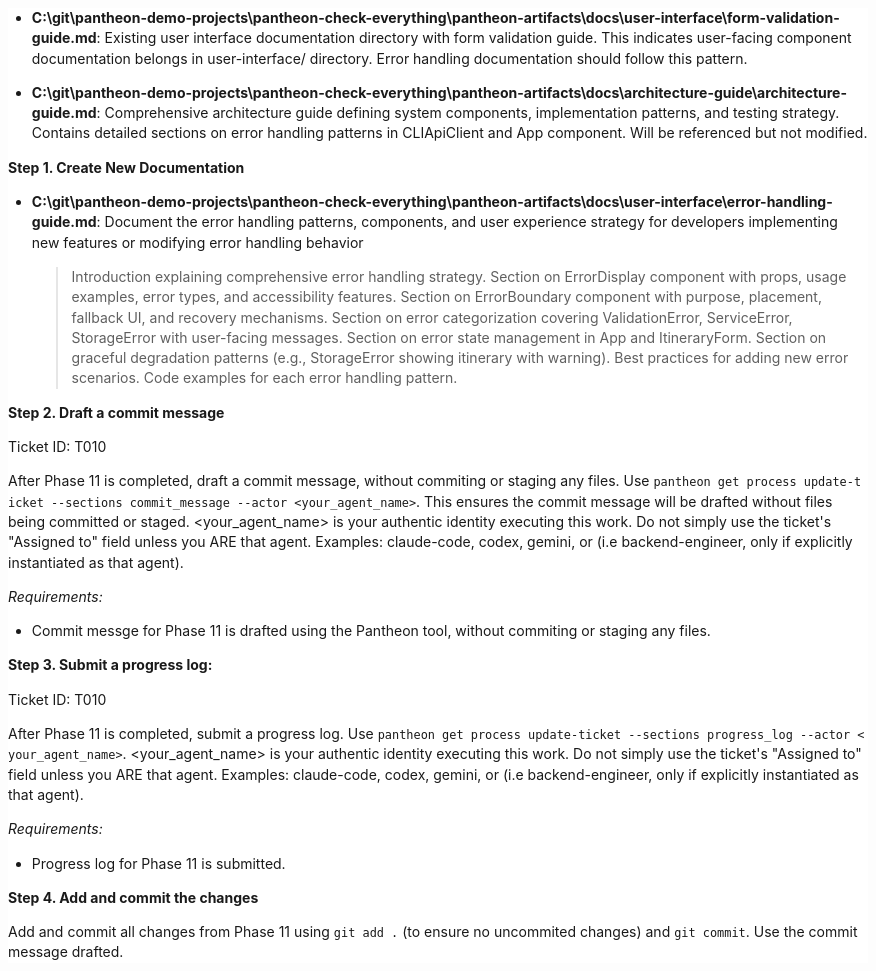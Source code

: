 - **C:\git\pantheon-demo-projects\pantheon-check-everything\pantheon-artifacts\docs\user-interface\form-validation-guide.md**: Existing user interface documentation directory with form validation guide. This indicates user-facing component documentation belongs in user-interface/ directory. Error handling documentation should follow this pattern.
 
- **C:\git\pantheon-demo-projects\pantheon-check-everything\pantheon-artifacts\docs\architecture-guide\architecture-guide.md**: Comprehensive architecture guide defining system components, implementation patterns, and testing strategy. Contains detailed sections on error handling patterns in CLIApiClient and App component. Will be referenced but not modified.
 

**Step 1. Create New Documentation**
 
- **C:\git\pantheon-demo-projects\pantheon-check-everything\pantheon-artifacts\docs\user-interface\error-handling-guide.md**: Document the error handling patterns, components, and user experience strategy for developers implementing new features or modifying error handling behavior
  > Introduction explaining comprehensive error handling strategy. Section on ErrorDisplay component with props, usage examples, error types, and accessibility features. Section on ErrorBoundary component with purpose, placement, fallback UI, and recovery mechanisms. Section on error categorization covering ValidationError, ServiceError, StorageError with user-facing messages. Section on error state management in App and ItineraryForm. Section on graceful degradation patterns (e.g., StorageError showing itinerary with warning). Best practices for adding new error scenarios. Code examples for each error handling pattern.

 

**Step 2. Draft a commit message**

Ticket ID: T010

After Phase 11 is completed, draft a commit message, without commiting or staging any files. Use `pantheon get process update-ticket --sections commit_message --actor <your_agent_name>`. This ensures the commit message will be drafted without files being committed or staged. <your_agent_name> is your authentic identity executing this work. Do not simply use the ticket's "Assigned to" field unless you ARE that agent. Examples: claude-code, codex, gemini, or <agent-role-name> (i.e backend-engineer, only if explicitly instantiated as that agent).

  *Requirements:*
  - Commit messge for Phase 11 is drafted using the Pantheon tool, without commiting or staging any files.

**Step 3. Submit a progress log:**

Ticket ID: T010

After Phase 11 is completed, submit a progress log. Use `pantheon get process update-ticket --sections progress_log --actor <your_agent_name>`. <your_agent_name> is your authentic identity executing this work. Do not simply use the ticket's "Assigned to" field unless you ARE that agent. Examples: claude-code, codex, gemini, or <agent-role-name> (i.e backend-engineer, only if explicitly instantiated as that agent).

  *Requirements:*
  - Progress log for Phase 11 is submitted.

**Step 4. Add and commit the changes**

Add and commit all changes from Phase 11 using `git add .` (to ensure no uncommited changes) and `git commit`. Use the commit message drafted.
